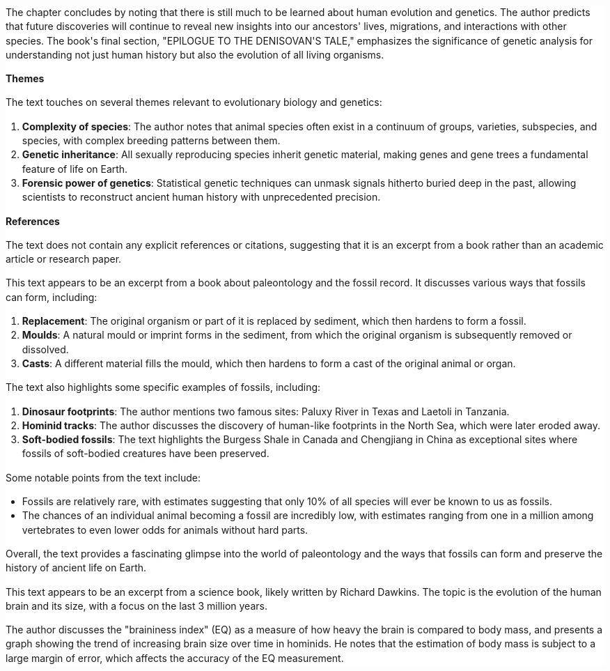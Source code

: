The chapter concludes by noting that there is still much to be learned about human evolution and genetics. The author predicts that future discoveries will continue to reveal new insights into our ancestors' lives, migrations, and interactions with other species. The book's final section, "EPILOGUE TO THE DENISOVAN'S TALE," emphasizes the significance of genetic analysis for understanding not just human history but also the evolution of all living organisms.

**Themes**

The text touches on several themes relevant to evolutionary biology and genetics:

1. **Complexity of species**: The author notes that animal species often exist in a continuum of groups, varieties, subspecies, and species, with complex breeding patterns between them.
2. **Genetic inheritance**: All sexually reproducing species inherit genetic material, making genes and gene trees a fundamental feature of life on Earth.
3. **Forensic power of genetics**: Statistical genetic techniques can unmask signals hitherto buried deep in the past, allowing scientists to reconstruct ancient human history with unprecedented precision.

**References**

The text does not contain any explicit references or citations, suggesting that it is an excerpt from a book rather than an academic article or research paper.

This text appears to be an excerpt from a book about paleontology and the fossil record. It discusses various ways that fossils can form, including:

1. **Replacement**: The original organism or part of it is replaced by sediment, which then hardens to form a fossil.
2. **Moulds**: A natural mould or imprint forms in the sediment, from which the original organism is subsequently removed or dissolved.
3. **Casts**: A different material fills the mould, which then hardens to form a cast of the original animal or organ.

The text also highlights some specific examples of fossils, including:

1. **Dinosaur footprints**: The author mentions two famous sites: Paluxy River in Texas and Laetoli in Tanzania.
2. **Hominid tracks**: The author discusses the discovery of human-like footprints in the North Sea, which were later eroded away.
3. **Soft-bodied fossils**: The text highlights the Burgess Shale in Canada and Chengjiang in China as exceptional sites where fossils of soft-bodied creatures have been preserved.

Some notable points from the text include:

* Fossils are relatively rare, with estimates suggesting that only 10% of all species will ever be known to us as fossils.
* The chances of an individual animal becoming a fossil are incredibly low, with estimates ranging from one in a million among vertebrates to even lower odds for animals without hard parts.

Overall, the text provides a fascinating glimpse into the world of paleontology and the ways that fossils can form and preserve the history of ancient life on Earth.

This text appears to be an excerpt from a science book, likely written by Richard Dawkins. The topic is the evolution of the human brain and its size, with a focus on the last 3 million years.

The author discusses the "braininess index" (EQ) as a measure of how heavy the brain is compared to body mass, and presents a graph showing the trend of increasing brain size over time in hominids. He notes that the estimation of body mass is subject to a large margin of error, which affects the accuracy of the EQ measurement.
